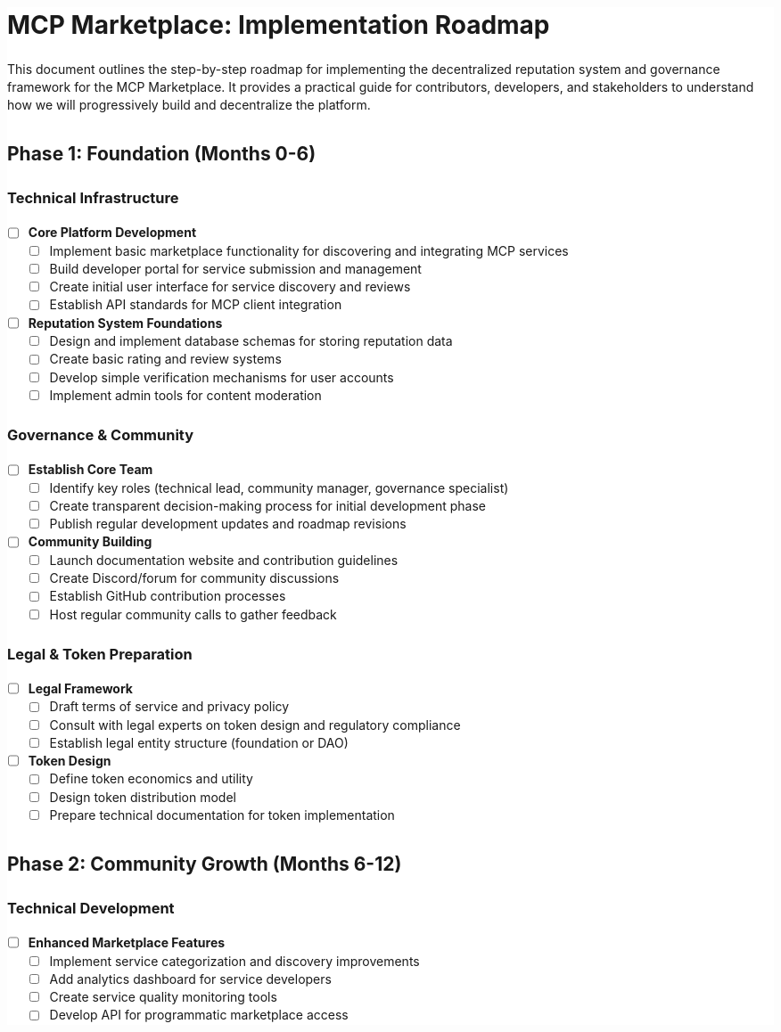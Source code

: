 # MCP Marketplace: Implementation Roadmap

This document outlines the step-by-step roadmap for implementing the decentralized reputation system and governance framework for the MCP Marketplace. It provides a practical guide for contributors, developers, and stakeholders to understand how we will progressively build and decentralize the platform.

## Phase 1: Foundation (Months 0-6)

### Technical Infrastructure
- [ ] **Core Platform Development**
  - [ ] Implement basic marketplace functionality for discovering and integrating MCP services
  - [ ] Build developer portal for service submission and management
  - [ ] Create initial user interface for service discovery and reviews
  - [ ] Establish API standards for MCP client integration

- [ ] **Reputation System Foundations**
  - [ ] Design and implement database schemas for storing reputation data
  - [ ] Create basic rating and review systems
  - [ ] Develop simple verification mechanisms for user accounts
  - [ ] Implement admin tools for content moderation

### Governance & Community
- [ ] **Establish Core Team**
  - [ ] Identify key roles (technical lead, community manager, governance specialist)
  - [ ] Create transparent decision-making process for initial development phase
  - [ ] Publish regular development updates and roadmap revisions

- [ ] **Community Building**
  - [ ] Launch documentation website and contribution guidelines
  - [ ] Create Discord/forum for community discussions
  - [ ] Establish GitHub contribution processes
  - [ ] Host regular community calls to gather feedback

### Legal & Token Preparation
- [ ] **Legal Framework**
  - [ ] Draft terms of service and privacy policy
  - [ ] Consult with legal experts on token design and regulatory compliance
  - [ ] Establish legal entity structure (foundation or DAO)

- [ ] **Token Design**
  - [ ] Define token economics and utility
  - [ ] Design token distribution model
  - [ ] Prepare technical documentation for token implementation

## Phase 2: Community Growth (Months 6-12)

### Technical Development
- [ ] **Enhanced Marketplace Features**
  - [ ] Implement service categorization and discovery improvements
  - [ ] Add analytics dashboard for service developers
  - [ ] Create service quality monitoring tools
  - [ ] Develop API for programmatic marketplace access
